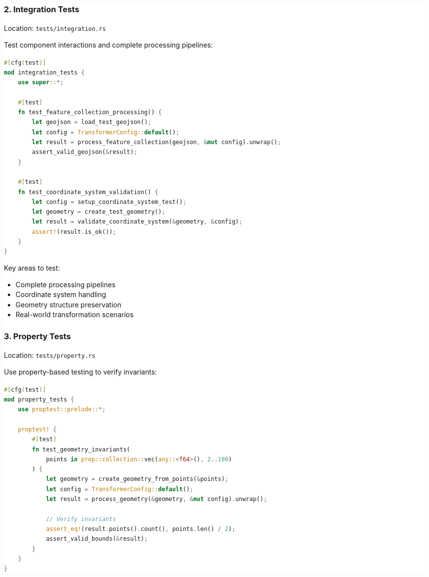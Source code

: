 ### 2. Integration Tests

Location: `tests/integration.rs`

Test component interactions and complete processing pipelines:

```rust
#[cfg(test)]
mod integration_tests {
    use super::*;

    #[test]
    fn test_feature_collection_processing() {
        let geojson = load_test_geojson();
        let config = TransformerConfig::default();
        let result = process_feature_collection(geojson, &mut config).unwrap();
        assert_valid_geojson(&result);
    }

    #[test]
    fn test_coordinate_system_validation() {
        let config = setup_coordinate_system_test();
        let geometry = create_test_geometry();
        let result = validate_coordinate_system(&geometry, &config);
        assert!(result.is_ok());
    }
}
```

Key areas to test:

- Complete processing pipelines
- Coordinate system handling
- Geometry structure preservation
- Real-world transformation scenarios

### 3. Property Tests

Location: `tests/property.rs`

Use property-based testing to verify invariants:

```rust
#[cfg(test)]
mod property_tests {
    use proptest::prelude::*;

    proptest! {
        #[test]
        fn test_geometry_invariants(
            points in prop::collection::vec(any::<f64>(), 2..100)
        ) {
            let geometry = create_geometry_from_points(&points);
            let config = TransformerConfig::default();
            let result = process_geometry(&geometry, &mut config).unwrap();

            // Verify invariants
            assert_eq!(result.points().count(), points.len() / 2);
            assert_valid_bounds(&result);
        }
    }
}
```
